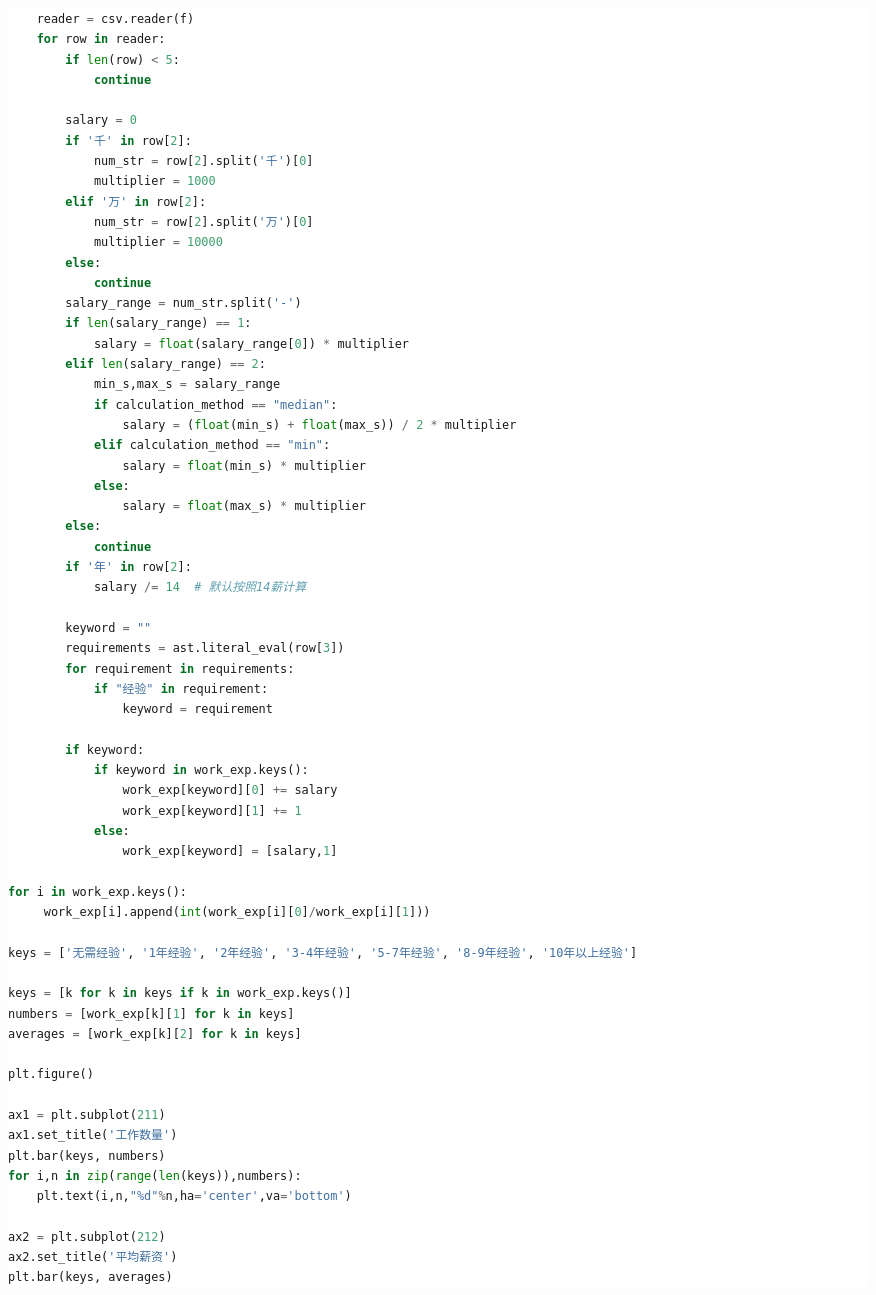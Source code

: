 ```python
    reader = csv.reader(f)
    for row in reader:
        if len(row) < 5:
            continue

        salary = 0
        if '千' in row[2]:
            num_str = row[2].split('千')[0]
            multiplier = 1000
        elif '万' in row[2]:
            num_str = row[2].split('万')[0]
            multiplier = 10000
        else:
            continue
        salary_range = num_str.split('-')
        if len(salary_range) == 1:
            salary = float(salary_range[0]) * multiplier
        elif len(salary_range) == 2:
            min_s,max_s = salary_range
            if calculation_method == "median":
                salary = (float(min_s) + float(max_s)) / 2 * multiplier
            elif calculation_method == "min":
                salary = float(min_s) * multiplier
            else:
                salary = float(max_s) * multiplier
        else:
            continue
        if '年' in row[2]:
            salary /= 14  # 默认按照14薪计算

        keyword = ""
        requirements = ast.literal_eval(row[3])
        for requirement in requirements:
            if "经验" in requirement:
                keyword = requirement

        if keyword:
            if keyword in work_exp.keys():
                work_exp[keyword][0] += salary
                work_exp[keyword][1] += 1
            else:
                work_exp[keyword] = [salary,1]

for i in work_exp.keys():
     work_exp[i].append(int(work_exp[i][0]/work_exp[i][1]))

keys = ['无需经验', '1年经验', '2年经验', '3-4年经验', '5-7年经验', '8-9年经验', '10年以上经验']

keys = [k for k in keys if k in work_exp.keys()]
numbers = [work_exp[k][1] for k in keys]
averages = [work_exp[k][2] for k in keys]

plt.figure()

ax1 = plt.subplot(211)
ax1.set_title('工作数量')
plt.bar(keys, numbers)
for i,n in zip(range(len(keys)),numbers):
    plt.text(i,n,"%d"%n,ha='center',va='bottom')

ax2 = plt.subplot(212)
ax2.set_title('平均薪资')
plt.bar(keys, averages)
```